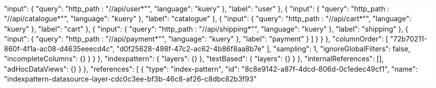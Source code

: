 "input": {
"query": "http_path : \"//api/user*\"",
"language": "kuery"
},
"label": "user"
},
{
"input": {
"query": "http_path : \"//api/catalogue*\"",
"language": "kuery"
},
"label": "catalogue"
},
{
"input": {
"query": "http_path : \"//api/cart*\"",
"language": "kuery"
},
"label": "cart"
},
{
"input": {
"query": "http_path : \"//api/shipping*\"",
"language": "kuery"
},
"label": "shipping"
},
{
"input": {
"query": "http_path : \"//api/payment*\"",
"language": "kuery"
},
"label": "payment"
}
]
}
}
},
"columnOrder": [
"72b70211-860f-4f1a-ac08-d4635eeecd4c",
"d0f25628-498f-47c2-ac62-4b86f8aa8b7e"
],
"sampling": 1,
"ignoreGlobalFilters": false,
"incompleteColumns": {}
}
}
},
"indexpattern": {
"layers": {}
},
"textBased": {
"layers": {}
}
},
"internalReferences": [],
"adHocDataViews": {}
}
},
"references": [
{
"type": "index-pattern",
"id": "8c8e9142-a87f-4dcd-806d-0c1edec49cf1",
"name": "indexpattern-datasource-layer-cdc0c3ee-bf3b-46c8-af26-c8dbc82b3f93"